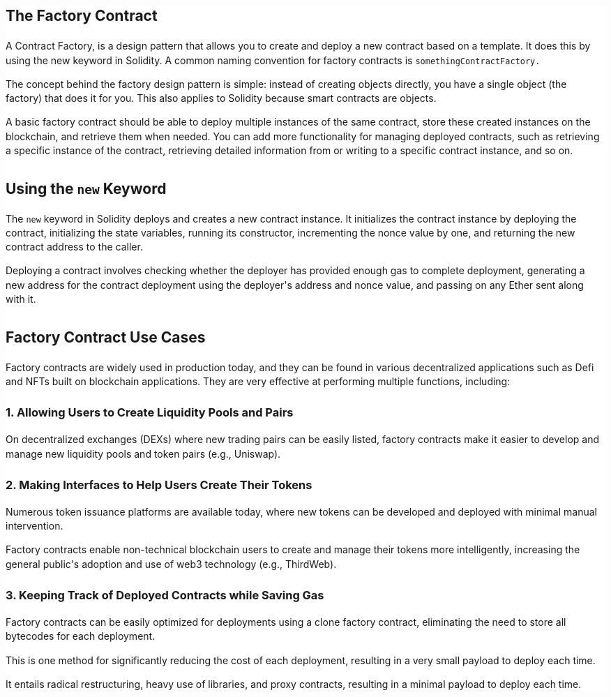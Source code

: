 ## The Factory Contract

A Contract Factory, is a design pattern that allows you to create and deploy a new contract based on a template. It does this by using the new keyword in Solidity. A common naming convention for factory contracts is `somethingContractFactory.`

The concept behind the factory design pattern is simple: instead of creating objects directly, you have a single object (the factory) that does it for you. This also applies to Solidity because smart contracts are objects.

A basic factory contract should be able to deploy multiple instances of the same contract, store these created instances on the blockchain, and retrieve them when needed. You can add more functionality for managing deployed contracts, such as retrieving a specific instance of the contract, retrieving detailed information from or writing to a specific contract instance, and so on.

## Using the `new` Keyword

The `new` keyword in Solidity deploys and creates a new contract instance. It initializes the contract instance by deploying the contract, initializing the state variables, running its constructor, incrementing the nonce value by one, and returning the new contract address to the caller.

Deploying a contract involves checking whether the deployer has provided enough gas to complete deployment, generating a new address for the contract deployment using the deployer's address and nonce value, and passing on any Ether sent along with it.

## Factory Contract Use Cases

Factory contracts are widely used in production today, and they can be found in various decentralized applications such as Defi and NFTs built on blockchain applications. They are very effective at performing multiple functions, including:

### 1. Allowing Users to Create Liquidity Pools and Pairs

On decentralized exchanges (DEXs) where new trading pairs can be easily listed, factory contracts make it easier to develop and manage new liquidity pools and token pairs (e.g., Uniswap).

### 2. Making Interfaces to Help Users Create Their Tokens

Numerous token issuance platforms are available today, where new tokens can be developed and deployed with minimal manual intervention.

Factory contracts enable non-technical blockchain users to create and manage their tokens more intelligently, increasing the general public's adoption and use of web3 technology (e.g., ThirdWeb).

### 3. Keeping Track of Deployed Contracts while Saving Gas

Factory contracts can be easily optimized for deployments using a clone factory contract, eliminating the need to store all bytecodes for each deployment.

This is one method for significantly reducing the cost of each deployment, resulting in a very small payload to deploy each time.

It entails radical restructuring, heavy use of libraries, and proxy contracts, resulting in a minimal payload to deploy each time.
